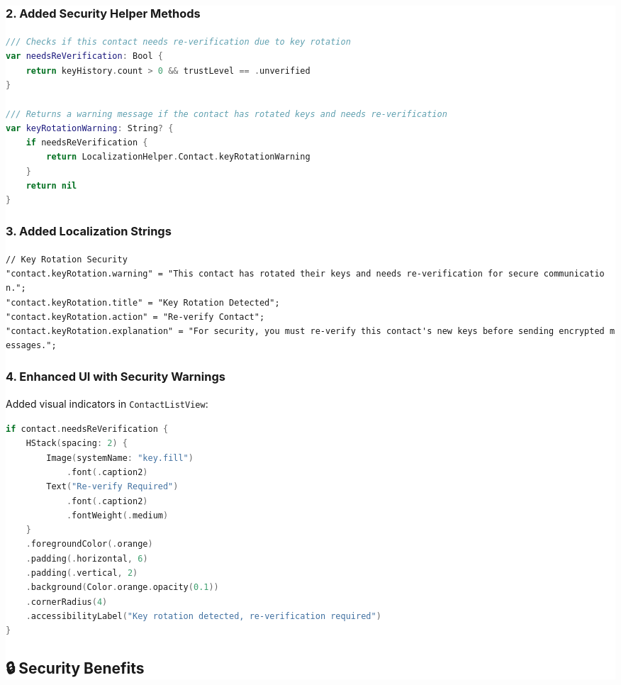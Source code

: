 ### **2. Added Security Helper Methods**

```swift
/// Checks if this contact needs re-verification due to key rotation
var needsReVerification: Bool {
    return keyHistory.count > 0 && trustLevel == .unverified
}

/// Returns a warning message if the contact has rotated keys and needs re-verification
var keyRotationWarning: String? {
    if needsReVerification {
        return LocalizationHelper.Contact.keyRotationWarning
    }
    return nil
}
```

### **3. Added Localization Strings**

```strings
// Key Rotation Security
"contact.keyRotation.warning" = "This contact has rotated their keys and needs re-verification for secure communication.";
"contact.keyRotation.title" = "Key Rotation Detected";
"contact.keyRotation.action" = "Re-verify Contact";
"contact.keyRotation.explanation" = "For security, you must re-verify this contact's new keys before sending encrypted messages.";
```

### **4. Enhanced UI with Security Warnings**

Added visual indicators in `ContactListView`:
```swift
if contact.needsReVerification {
    HStack(spacing: 2) {
        Image(systemName: "key.fill")
            .font(.caption2)
        Text("Re-verify Required")
            .font(.caption2)
            .fontWeight(.medium)
    }
    .foregroundColor(.orange)
    .padding(.horizontal, 6)
    .padding(.vertical, 2)
    .background(Color.orange.opacity(0.1))
    .cornerRadius(4)
    .accessibilityLabel("Key rotation detected, re-verification required")
}
```

## 🔒 **Security Benefits**
